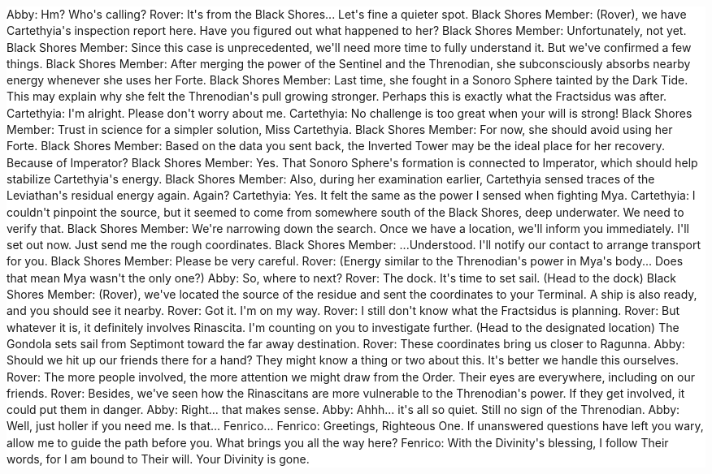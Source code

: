 Abby: Hm? Who's calling?
Rover: It's from the Black Shores... Let's fine a quieter spot.
Black Shores Member: (Rover), we have Cartethyia's inspection report here.
 Have you figured out what happened to her?
Black Shores Member: Unfortunately, not yet.
Black Shores Member: Since this case is unprecedented, we'll need more time to fully understand it. But we've confirmed a few things.
Black Shores Member: After merging the power of the Sentinel and the Threnodian, she subconsciously absorbs nearby energy whenever she uses her Forte.
Black Shores Member: Last time, she fought in a Sonoro Sphere tainted by the Dark Tide. This may explain why she felt the Threnodian's pull growing stronger.
 Perhaps this is exactly what the Fractsidus was after.
Cartethyia: I'm alright. Please don't worry about me.
Cartethyia: No challenge is too great when your will is strong!
Black Shores Member: Trust in science for a simpler solution, Miss Cartethyia.
Black Shores Member: For now, she should avoid using her Forte.
Black Shores Member: Based on the data you sent back, the Inverted Tower may be the ideal place for her recovery.
 Because of Imperator?
Black Shores Member: Yes. That Sonoro Sphere's formation is connected to Imperator, which should help stabilize Cartethyia's energy.
Black Shores Member: Also, during her examination earlier, Cartethyia sensed traces of the Leviathan's residual energy again.
 Again?
Cartethyia: Yes. It felt the same as the power I sensed when fighting Mya.
Cartethyia: I couldn't pinpoint the source, but it seemed to come from somewhere south of the Black Shores, deep underwater.
 We need to verify that.
Black Shores Member: We're narrowing down the search. Once we have a location, we'll inform you immediately.
 I'll set out now. Just send me the rough coordinates.
Black Shores Member: ...Understood. I'll notify our contact to arrange transport for you.
Black Shores Member: Please be very careful.
Rover: (Energy similar to the Threnodian's power in Mya's body... Does that mean Mya wasn't the only one?)
Abby: So, where to next?
Rover: The dock. It's time to set sail.
(Head to the dock)
Black Shores Member: (Rover), we've located the source of the residue and sent the coordinates to your Terminal. A ship is also ready, and you should see it nearby.
Rover: Got it. I'm on my way.
Rover: I still don't know what the Fractsidus is planning.
Rover: But whatever it is, it definitely involves Rinascita. I'm counting on you to investigate further.
(Head to the designated location)
The Gondola sets sail from Septimont toward the far away destination.
Rover: These coordinates bring us closer to Ragunna.
Abby: Should we hit up our friends there for a hand? They might know a thing or two about this.
 It's better we handle this ourselves.
Rover: The more people involved, the more attention we might draw from the Order. Their eyes are everywhere, including on our friends.
Rover: Besides, we've seen how the Rinascitans are more vulnerable to the Threnodian's power. If they get involved, it could put them in danger.
Abby: Right... that makes sense.
Abby: Ahhh... it's all so quiet. Still no sign of the Threnodian.
Abby: Well, just holler if you need me.
 Is that...
 Fenrico...
Fenrico: Greetings, Righteous One. If unanswered questions have left you wary, allow me to guide the path before you.
 What brings you all the way here?
Fenrico: With the Divinity's blessing, I follow Their words, for I am bound to Their will.
 Your Divinity is gone.